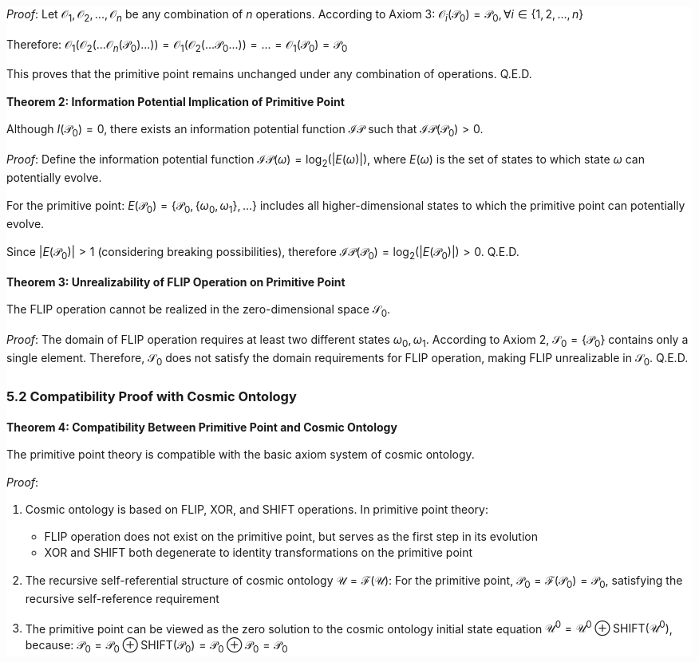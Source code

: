 *Proof*:
Let $`\mathcal{O}_1, \mathcal{O}_2, ..., \mathcal{O}_n`$ be any combination of $`n`$ operations.
According to Axiom 3: $`\mathcal{O}_i(\mathcal{P}_0) = \mathcal{P}_0, \forall i \in \{1,2,...,n\}`$

Therefore:
$`\mathcal{O}_1(\mathcal{O}_2(...\mathcal{O}_n(\mathcal{P}_0)...)) = \mathcal{O}_1(\mathcal{O}_2(...\mathcal{P}_0...)) = ... = \mathcal{O}_1(\mathcal{P}_0) = \mathcal{P}_0`$

This proves that the primitive point remains unchanged under any combination of operations. Q.E.D.

**Theorem 2: Information Potential Implication of Primitive Point**

Although $`I(\mathcal{P}_0) = 0`$, there exists an information potential function $`\mathcal{IP}`$ such that $`\mathcal{IP}(\mathcal{P}_0) > 0`$.

*Proof*:
Define the information potential function $`\mathcal{IP}(\omega) = \log_2(|E(\omega)|)`$, where $`E(\omega)`$ is the set of states to which state $`\omega`$ can potentially evolve.

For the primitive point: $`E(\mathcal{P}_0) = \{\mathcal{P}_0, \{\omega_0, \omega_1\}, ...\}`$ includes all higher-dimensional states to which the primitive point can potentially evolve.

Since $`|E(\mathcal{P}_0)| > 1`$ (considering breaking possibilities), therefore $`\mathcal{IP}(\mathcal{P}_0) = \log_2(|E(\mathcal{P}_0)|) > 0`$. Q.E.D.

**Theorem 3: Unrealizability of FLIP Operation on Primitive Point**

The FLIP operation cannot be realized in the zero-dimensional space $`\mathcal{S}_0`$.

*Proof*:
The domain of FLIP operation requires at least two different states $`\omega_0, \omega_1`$.
According to Axiom 2, $`\mathcal{S}_0 = \{\mathcal{P}_0\}`$ contains only a single element.
Therefore, $`\mathcal{S}_0`$ does not satisfy the domain requirements for FLIP operation, making FLIP unrealizable in $`\mathcal{S}_0`$. Q.E.D.

### 5.2 Compatibility Proof with Cosmic Ontology

**Theorem 4: Compatibility Between Primitive Point and Cosmic Ontology**

The primitive point theory is compatible with the basic axiom system of cosmic ontology.

*Proof*:

1. Cosmic ontology is based on FLIP, XOR, and SHIFT operations. In primitive point theory:
   - FLIP operation does not exist on the primitive point, but serves as the first step in its evolution
   - XOR and SHIFT both degenerate to identity transformations on the primitive point

2. The recursive self-referential structure of cosmic ontology $`\mathcal{U} = \mathcal{F}(\mathcal{U})`$:
   For the primitive point, $`\mathcal{P}_0 = \mathcal{F}(\mathcal{P}_0) = \mathcal{P}_0`$, satisfying the recursive self-reference requirement

3. The primitive point can be viewed as the zero solution to the cosmic ontology initial state equation $`\mathcal{U}^0 = \mathcal{U}^0 \oplus \text{SHIFT}(\mathcal{U}^0)`$, because:
   $`\mathcal{P}_0 = \mathcal{P}_0 \oplus \text{SHIFT}(\mathcal{P}_0) = \mathcal{P}_0 \oplus \mathcal{P}_0 = \mathcal{P}_0`$
